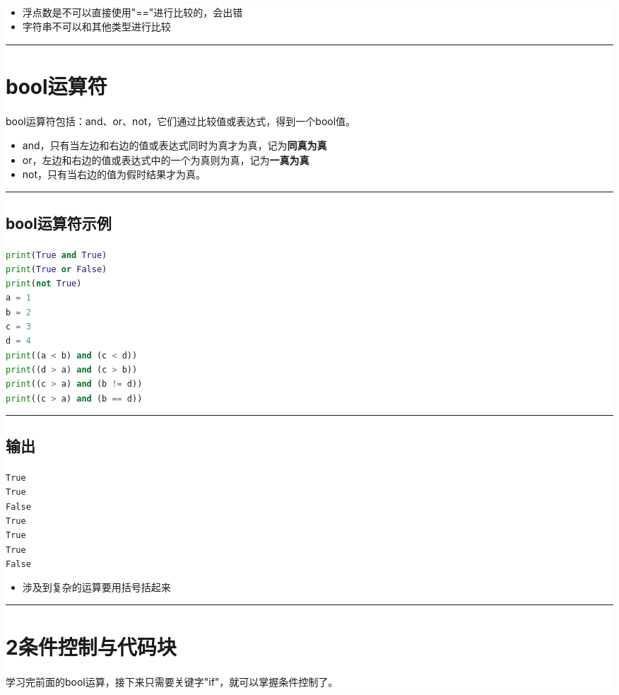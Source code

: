 * 浮点数是不可以直接使用"=="进行比较的，会出错
* 字符串不可以和其他类型进行比较

---
# bool运算符

bool运算符包括：and、or、not，它们通过比较值或表达式，得到一个bool值。

* and，只有当左边和右边的值或表达式同时为真才为真，记为**同真为真**
* or，左边和右边的值或表达式中的一个为真则为真，记为**一真为真**
* not，只有当右边的值为假时结果才为真。

---

## bool运算符示例

```python
print(True and True)
print(True or False)
print(not True)
a = 1
b = 2
c = 3
d = 4
print((a < b) and (c < d))
print((d > a) and (c > b))
print((c > a) and (b != d))
print((c > a) and (b == d))
```

---

## 输出

```bash
True
True
False
True
True
True
False
```

* 涉及到复杂的运算要用括号括起来

---

# 2条件控制与代码块

学习完前面的bool运算，接下来只需要关键字"if"，就可以掌握条件控制了。

